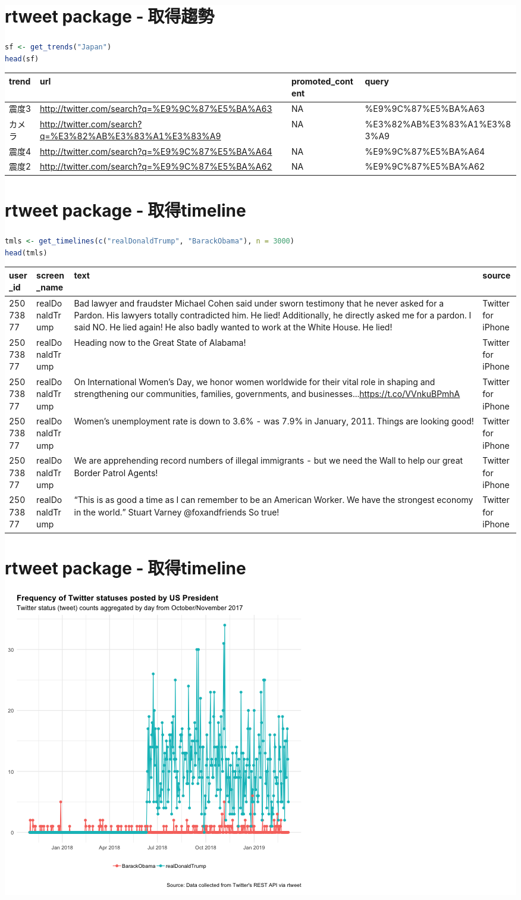 rtweet package - 取得趨勢
====================================

```r
sf <- get_trends("Japan")
head(sf)
```

|trend  |url                                                     |promoted_content |query                       |
|:------|:-------------------------------------------------------|:----------------|:---------------------------|
|震度3  |http://twitter.com/search?q=%E9%9C%87%E5%BA%A63         |NA               |%E9%9C%87%E5%BA%A63         |
|カメラ |http://twitter.com/search?q=%E3%82%AB%E3%83%A1%E3%83%A9 |NA               |%E3%82%AB%E3%83%A1%E3%83%A9 |
|震度4  |http://twitter.com/search?q=%E9%9C%87%E5%BA%A64         |NA               |%E9%9C%87%E5%BA%A64         |
|震度2  |http://twitter.com/search?q=%E9%9C%87%E5%BA%A62         |NA               |%E9%9C%87%E5%BA%A62         |

rtweet package - 取得timeline
====================================

```r
tmls <- get_timelines(c("realDonaldTrump", "BarackObama"), n = 3000)
head(tmls)
```

|user_id  |screen_name     |text                                                                                                                                                                                                                                                                                    |source             |
|:--------|:---------------|:---------------------------------------------------------------------------------------------------------------------------------------------------------------------------------------------------------------------------------------------------------------------------------------|:------------------|
|25073877 |realDonaldTrump |Bad lawyer and fraudster Michael Cohen said under sworn testimony that he never asked for a Pardon. His lawyers totally contradicted him. He lied! Additionally, he directly asked me for a pardon. I said NO. He lied again! He also badly wanted to work at the White House. He lied! |Twitter for iPhone |
|25073877 |realDonaldTrump |Heading now to the Great State of Alabama!                                                                                                                                                                                                                                              |Twitter for iPhone |
|25073877 |realDonaldTrump |On International Women’s Day, we honor women worldwide for their vital role in shaping and strengthening our communities, families, governments, and businesses...https://t.co/VVnkuBPmhA                                                                                               |Twitter for iPhone |
|25073877 |realDonaldTrump |Women’s unemployment rate is down to 3.6% - was 7.9% in January, 2011. Things are looking good!                                                                                                                                                                                         |Twitter for iPhone |
|25073877 |realDonaldTrump |We are apprehending record numbers of illegal immigrants - but we need the Wall to help our great Border Patrol Agents!                                                                                                                                                                 |Twitter for iPhone |
|25073877 |realDonaldTrump |“This is as good a time as I can remember to be an American Worker. We have the strongest economy in the world.”  Stuart Varney @foxandfriends  So true!                                                                                                                                |Twitter for iPhone |

rtweet package - 取得timeline
====================================
![plot of chunk unnamed-chunk-27](EMBA_PipelinesForDataAnalysisInR2-figure/unnamed-chunk-27-1.png)